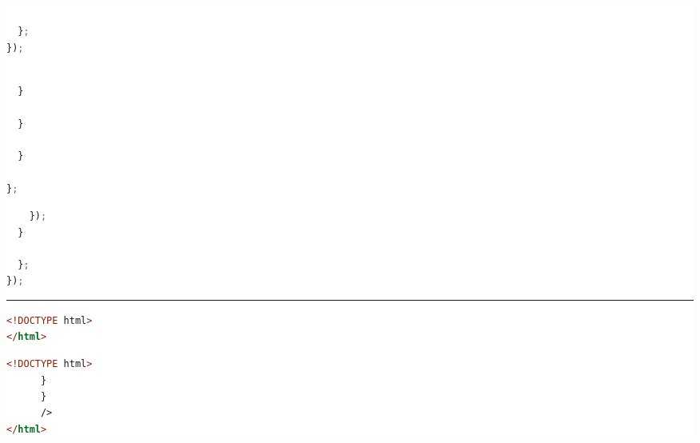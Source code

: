 ```js

  };
});


```







```js

  }

  }

  }

};
```


```js
    });
  }

  };
});
```







________________________________________________________________________________









```html
<!DOCTYPE html>
</html>
```






```html
<!DOCTYPE html>
      }
      }
      />
</html>
```
